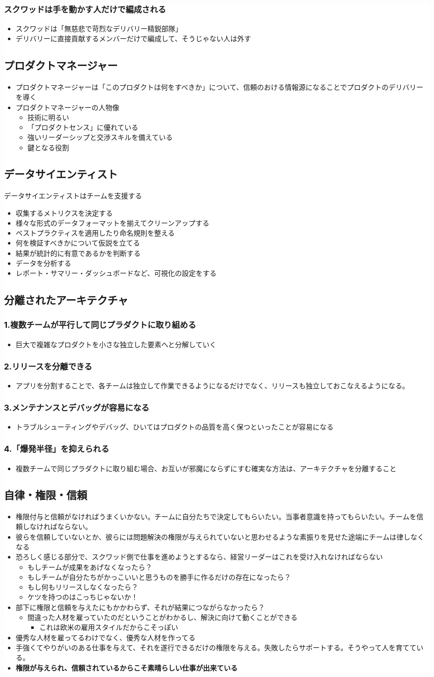 ### スクワッドは手を動かす人だけで編成される

- スクワッドは「無慈悲で苛烈なデリバリー精鋭部隊」
- デリバリーに直接貢献するメンバーだけで編成して、そうじゃない人は外す

## プロダクトマネージャー

- プロダクトマネージャーは「このプロダクトは何をすべきか」について、信頼のおける情報源になることでプロダクトのデリバリーを導く
- プロダクトマネージャーの人物像
	- 技術に明るい
	- 「プロダクトセンス」に優れている
	- 強いリーダーシップと交渉スキルを備えている
	- 鍵となる役割

## データサイエンティスト

データサイエンティストはチームを支援する
- 収集するメトリクスを決定する
- 様々な形式のデータフォーマットを揃えてクリーンアップする
- ベストプラクティスを適用したり命名規則を整える
- 何を検証すべきかについて仮説を立てる
- 結果が統計的に有意であるかを判断する
- データを分析する
- レポート・サマリー・ダッシュボードなど、可視化の設定をする

## 分離されたアーキテクチャ

### 1.複数チームが平行して同じプラダクトに取り組める

- 巨大で複雑なプロダクトを小さな独立した要素へと分解していく

### 2.リリースを分離できる

- アプリを分割することで、各チームは独立して作業できるようになるだけでなく、リリースも独立しておこなえるようになる。

### 3.メンテナンスとデバッグが容易になる

- トラブルシューティングやデバッグ、ひいてはプロダクトの品質を高く保つといったことが容易になる

### 4.「爆発半径」を抑えられる

- 複数チームで同じプラダクトに取り組む場合、お互いが邪魔にならずにすむ確実な方法は、アーキテクチャを分離すること

## 自律・権限・信頼

- 権限付与と信頼がなければうまくいかない。チームに自分たちで決定してもらいたい。当事者意識を持ってもらいたい。チームを信頼しなければならない。
- 彼らを信頼していないとか、彼らには問題解決の権限が与えられていないと思わせるような素振りを見せた途端にチームは律しなくなる
- 恐ろしく感じる部分で、スクワッド側で仕事を進めようとするなら、経営リーダーはこれを受け入れなければならない
	- もしチームが成果をあげなくなったら？
	- もしチームが自分たちがかっこいいと思うものを勝手に作るだけの存在になったら？
	- もし何もリリースしなくなったら？
	- ケツを持つのはこっちじゃないか！
- 部下に権限と信頼を与えたにもかかわらず、それが結果につながらなかったら？
	- 間違った人材を雇っていたのだということがわかるし、解決に向けて動くことができる
		- これは欧米の雇用スタイルだからこそっぽい
- 優秀な人材を雇ってるわけでなく、優秀な人材を作ってる
- 手強くてやりがいのある仕事を与えて、それを遂行できるだけの権限を与える。失敗したらサポートする。そうやって人を育てている。
- **権限が与えられ、信頼されているからこそ素晴らしい仕事が出来ている**
